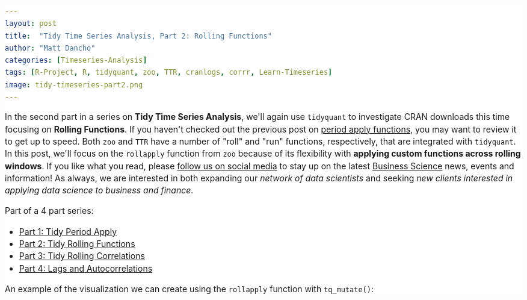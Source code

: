 ```yaml
---
layout: post
title:  "Tidy Time Series Analysis, Part 2: Rolling Functions"
author: "Matt Dancho"
categories: [Timeseries-Analysis]
tags: [R-Project, R, tidyquant, zoo, TTR, cranlogs, corrr, Learn-Timeseries]
image: tidy-timeseries-part2.png
---
```





In the second part in a series on __Tidy Time Series Analysis__, we'll again use `tidyquant` to investigate CRAN downloads this time focusing on __Rolling Functions__. If you haven't checked out the previous post on [period apply functions](http://www.business-science.io/timeseries-analysis/2017/07/02/tidy-timeseries-analysis.html), you may want to review it to get up to speed. Both `zoo` and `TTR` have a number of "roll" and "run" functions, respectively, that are integrated with `tidyquant`. In this post, we'll focus on the `rollapply` function from `zoo` because of its flexibility with __applying custom functions across rolling windows__. If you like what you read, please [follow us on social media](#social) to stay up on the latest [Business Science](#contact) news, events and information! As always, we are interested in both expanding our _network of data scientists_ and seeking _new clients interested in applying data science to business and finance_. 

Part of a 4 part series:

* [Part 1: Tidy Period Apply](http://www.business-science.io/timeseries-analysis/2017/07/02/tidy-timeseries-analysis.html)
* [Part 2: Tidy Rolling Functions](http://www.business-science.io/timeseries-analysis/2017/07/23/tidy-timeseries-analysis-pt-2.html)
* [Part 3: Tidy Rolling Correlations](http://www.business-science.io/timeseries-analysis/2017/07/30/tidy-timeseries-analysis-pt-3.html)
* [Part 4: Lags and Autocorrelations](http://www.business-science.io/timeseries-analysis/2017/08/30/tidy-timeseries-analysis-pt-4.html)

An example of the visualization we can create using the `rollapply` function with `tq_mutate()`:
